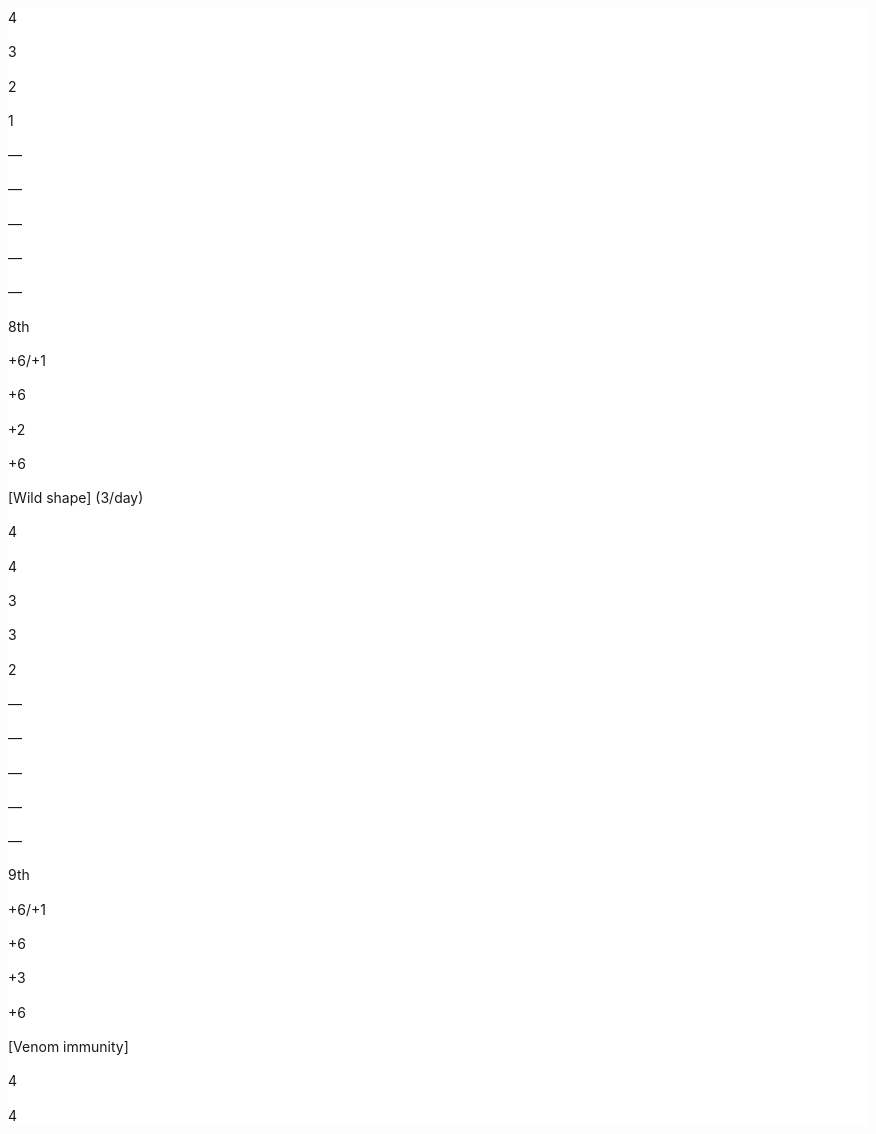 4

3

2

1

—

—

—

—

—

8th

+6/+1

+6

+2

+6

[Wild shape] (3/day)

4

4

3

3

2

—

—

—

—

—

9th

+6/+1

+6

+3

+6

[Venom immunity]

4

4

